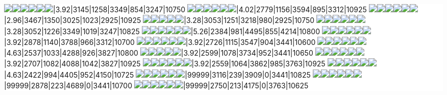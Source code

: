 ![](/item/6696.png)![](/item/6609.png)![](/item/3508.png)![](/item/1001.png)![](/item/1055.png)![](/item/1038.png)|3.92|3145|1258|3349|854|3247|10750
![](/item/3508.png)![](/item/6694.png)![](/item/6630.png)![](/item/1001.png)![](/item/1055.png)![](/item/1037.png)|4.02|2779|1156|3594|895|3312|10925
![](/item/6696.png)![](/item/3508.png)![](/item/6675.png)![](/item/1001.png)![](/item/1055.png)![](/item/1037.png)|2.96|3467|1350|3025|1023|2925|10925
![](/item/3074.png)![](/item/6675.png)![](/item/6694.png)![](/item/1001.png)![](/item/1055.png)|3.28|3053|1251|3218|980|2925|10750
![](/item/6696.png)![](/item/6609.png)![](/item/6675.png)![](/item/1001.png)![](/item/1055.png)![](/item/1037.png)|3.28|3052|1226|3349|1019|3247|10825
![](/item/3071.png)![](/item/6630.png)![](/item/3161.png)![](/item/1001.png)![](/item/1055.png)![](/item/1036.png)|5.26|2384|981|4495|855|4214|10800
![](/item/6696.png)![](/item/3074.png)![](/item/6630.png)![](/item/1001.png)![](/item/1055.png)![](/item/1036.png)|3.92|2878|1140|3788|966|3312|10700
![](/item/6696.png)![](/item/3071.png)![](/item/6675.png)![](/item/1001.png)![](/item/1055.png)![](/item/1036.png)|3.92|2726|1115|3547|904|3441|10600
![](/item/3071.png)![](/item/6630.png)![](/item/3074.png)![](/item/1001.png)![](/item/1055.png)![](/item/1036.png)|4.63|2537|1033|4288|926|3827|10800
![](/item/3074.png)![](/item/6675.png)![](/item/3071.png)![](/item/1001.png)![](/item/1055.png)|3.92|2599|1078|3734|952|3441|10650
![](/item/6696.png)![](/item/3071.png)![](/item/6630.png)![](/item/1001.png)![](/item/1055.png)![](/item/1037.png)|3.92|2707|1082|4088|1042|3827|10925
![](/item/3071.png)![](/item/6675.png)![](/item/6609.png)![](/item/1001.png)![](/item/1055.png)![](/item/1037.png)|3.92|2559|1064|3862|985|3763|10925
![](/item/3071.png)![](/item/6630.png)![](/item/6609.png)![](/item/1001.png)![](/item/1055.png)![](/item/1037.png)|4.63|2422|994|4405|952|4150|10725
![](/item/6696.png)![](/item/3071.png)![](/item/6691.png)![](/item/1001.png)![](/item/1055.png)![](/item/1037.png)|99999|3116|239|3909|0|3441|10825
![](/item/3074.png)![](/item/3071.png)![](/item/6691.png)![](/item/1001.png)![](/item/1055.png)![](/item/1036.png)|99999|2878|223|4689|0|3441|10700
![](/item/6609.png)![](/item/3071.png)![](/item/6691.png)![](/item/1001.png)![](/item/1055.png)![](/item/1037.png)|99999|2750|213|4175|0|3763|10625













































